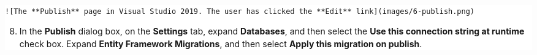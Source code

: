     ![The **Publish** page in Visual Studio 2019. The user has clicked the **Edit** link](images/6-publish.png)

8. In the **Publish** dialog box, on the **Settings** tab, expand **Databases**, and then select the **Use this connection string at runtime** check box. Expand **Entity Framework Migrations**, and then select **Apply this migration on publish**.
